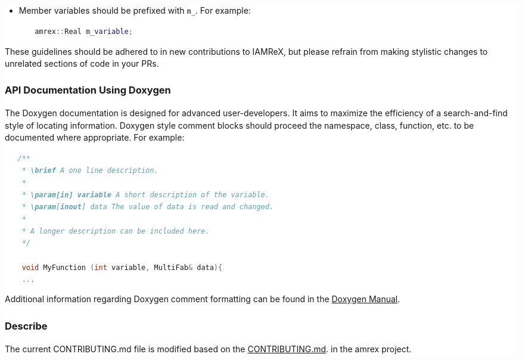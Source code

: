   * Member variables should be prefixed with `m_`. For example:
```cpp
       amrex::Real m_variable;
```
These guidelines should be adhered to in new contributions to IAMReX, but
please refrain from making stylistic changes to unrelated sections of code in your PRs.

### API Documentation Using Doxygen

The Doxygen documentation is designed for advanced user-developers. It aims
to maximize the efficiency of a search-and-find style of locating information.
Doxygen style comment blocks should proceed the namespace, class, function, etc.
to be documented where appropriate. For example:
```cpp
   /**
    * \brief A one line description.
    *
    * \param[in] variable A short description of the variable.
    * \param[inout] data The value of data is read and changed.
    *
    * A longer description can be included here.
    */

    void MyFunction (int variable, MultiFab& data){
    ...
```
Additional information regarding Doxygen comment formatting can be found
in the [Doxygen Manual](https://www.doxygen.nl/manual/).

### Describe

The current CONTRIBUTING.md file is modified based on the [CONTRIBUTING.md](https://github.com/AMReX-Codes/amrex/blob/development/CONTRIBUTING.md). in the amrex project.
